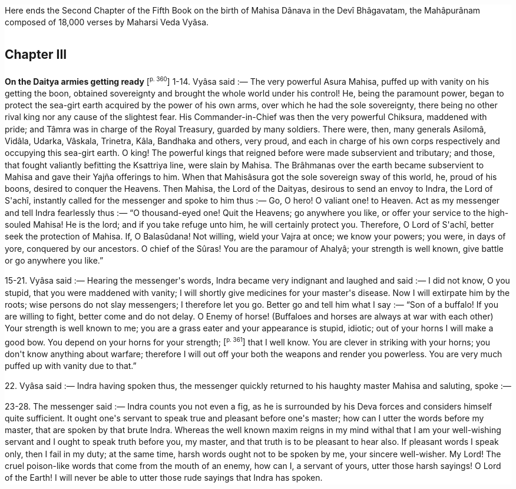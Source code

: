 Here ends the Second Chapter of the Fifth Book on the birth of Mahisa Dânava in the Devî Bhâgavatam, the Mahâpurânam composed of 18,000 verses by Maharsi Veda Vyâsa.


<span id="c3"></span>

## Chapter III

**On the Daitya armies getting ready** <span id="p360">[<sup><small>p. 360</small></sup>]</span> 1-14. Vyâsa said :—  The very powerful Asura Mahisa, puffed up with vanity on his getting the boon, obtained sovereignty and brought the whole world under his control! He, being the paramount power, began to protect the sea-girt earth acquired by the power of his own arms, over which he had the sole sovereignty, there being no other rival king nor any cause of the slightest fear. His Commander-in-Chief was then the very powerful Chiksura, maddened with pride; and Tâmra was in charge of the Royal Treasury, guarded by many soldiers. There were, then, many generals Asilomâ, Vidâla, Udarka, Vâskala, Trinetra, Kâla, Bandhaka and others, very proud, and each in charge of his own corps respectively and occupying this sea-girt earth. O king! The powerful kings that reigned before were made subservient and tributary; and those, that fought valiantly befitting the Ksattriya line, were slain by Mahisa. The Brâhmanas over the earth became subservient to Mahisa and gave their Yajña offerings to him. When that Mahisâsura got the sole sovereign sway of this world, he, proud of his boons, desired to conquer the Heavens. Then Mahisa, the Lord of the Daityas, desirous to send an envoy to Indra, the Lord of S'achî, instantly called for the messenger and spoke to him thus :— Go, O hero! O valiant one! to Heaven. Act as my messenger and tell Indra fearlessly thus :— “O thousand-eyed one! Quit the Heavens; go anywhere you like, or offer your service to the high-souled Mahisa! He is the lord; and if you take refuge unto him, he will certainly protect you. Therefore, O Lord of S'achî, better seek the protection of Mahisa. If, O Balasûdana! Not willing, wield your Vajra at once; we know your powers; you were, in days of yore, conquered by our ancestors. O chief of the Sûras! You are the paramour of Ahalyâ; your strength is well known, give battle or go anywhere you like.”

15-21. Vyâsa said :— Hearing the messenger's words, Indra became very indignant and laughed and said :— I did not know, O you stupid, that you were maddened with vanity; I will shortly give medicines for your master's disease. Now I will extirpate him by the roots; wise persons do not slay messengers; I therefore let you go. Better go and tell him what I say :— “Son of a buffalo! If you are willing to fight, better come and do not delay. O Enemy of horse! (Buffaloes and horses are always at war with each other) Your strength is well known to me; you are a grass eater and your appearance is stupid, idiotic; out of your horns I will make a good bow. You depend on your horns for your strength; <span id="p361">[<sup><small>p. 361</small></sup>]</span> that I well know. You are clever in striking with your horns; you don't know anything about warfare; therefore I will out off your both the weapons and render you powerless. You are very much puffed up with vanity due to that.”

22\. Vyâsa said :— Indra having spoken thus, the messenger quickly returned to his haughty master Mahisa and saluting, spoke :—

23-28. The messenger said :— Indra counts you not even a fig, as he is surrounded by his Deva forces and considers himself quite sufficient. It ought one's servant to speak true and pleasant before one's master; how can I utter the words before my master, that are spoken by that brute Indra. Whereas the well known maxim reigns in my mind withal that I am your well-wishing servant and I ought to speak truth before you, my master, and that truth is to be pleasant to hear also. If pleasant words I speak only, then I fail in my duty; at the same time, harsh words ought not to be spoken by me, your sincere well-wisher. My Lord! The cruel poison-like words that come from the mouth of an enemy, how can I, a servant of yours, utter those harsh sayings! O Lord of the Earth! I will never be able to utter those rude sayings that Indra has spoken.
